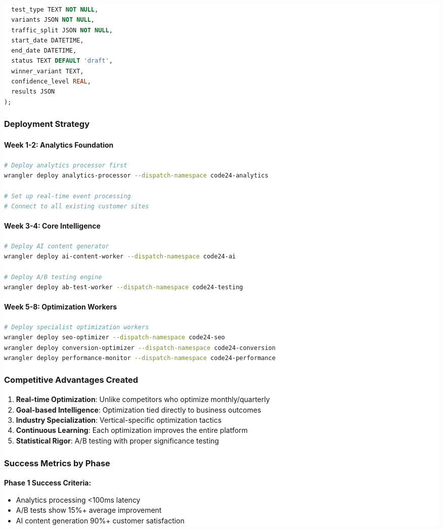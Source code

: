 ```sql
  test_type TEXT NOT NULL,
  variants JSON NOT NULL,
  traffic_split JSON NOT NULL,
  start_date DATETIME,
  end_date DATETIME,
  status TEXT DEFAULT 'draft',
  winner_variant TEXT,
  confidence_level REAL,
  results JSON
);
```

### Deployment Strategy

#### Week 1-2: Analytics Foundation
```bash
# Deploy analytics processor first
wrangler deploy analytics-processor --dispatch-namespace code24-analytics

# Set up real-time event processing
# Connect to all existing customer sites
```

#### Week 3-4: Core Intelligence
```bash
# Deploy AI content generator
wrangler deploy ai-content-worker --dispatch-namespace code24-ai

# Deploy A/B testing engine  
wrangler deploy ab-test-worker --dispatch-namespace code24-testing
```

#### Week 5-8: Optimization Workers
```bash
# Deploy specialist optimization workers
wrangler deploy seo-optimizer --dispatch-namespace code24-seo
wrangler deploy conversion-optimizer --dispatch-namespace code24-conversion
wrangler deploy performance-monitor --dispatch-namespace code24-performance
```

### Competitive Advantages Created

1. **Real-time Optimization**: Unlike competitors who optimize monthly/quarterly
2. **Goal-based Intelligence**: Optimization tied directly to business outcomes
3. **Industry Specialization**: Vertical-specific optimization tactics
4. **Continuous Learning**: Each optimization improves the entire platform
5. **Statistical Rigor**: A/B testing with proper significance testing

### Success Metrics by Phase

**Phase 1 Success Criteria:**
- Analytics processing <100ms latency
- A/B tests show 15%+ average improvement
- AI content generation 90%+ customer satisfaction
